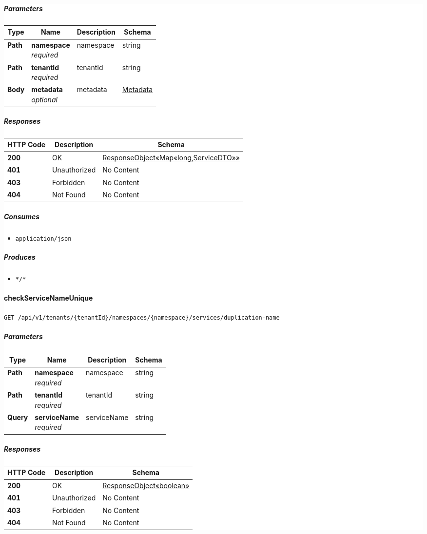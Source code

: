 
##### Parameters

|Type|Name|Description|Schema|
|---|---|---|---|
|**Path**|**namespace**  <br>*required*|namespace|string|
|**Path**|**tenantId**  <br>*required*|tenantId|string|
|**Body**|**metadata**  <br>*optional*|metadata|[Metadata](#metadata)|


##### Responses

|HTTP Code|Description|Schema|
|---|---|---|
|**200**|OK|[ResponseObject«Map«long,ServiceDTO»»](#eeca704b63e3bea35b4b900dc70b55e5)|
|**401**|Unauthorized|No Content|
|**403**|Forbidden|No Content|
|**404**|Not Found|No Content|


##### Consumes

* `application/json`


##### Produces

* `*/*`


<a name="checkservicenameuniqueusingget"></a>
#### checkServiceNameUnique
```
GET /api/v1/tenants/{tenantId}/namespaces/{namespace}/services/duplication-name
```


##### Parameters

|Type|Name|Description|Schema|
|---|---|---|---|
|**Path**|**namespace**  <br>*required*|namespace|string|
|**Path**|**tenantId**  <br>*required*|tenantId|string|
|**Query**|**serviceName**  <br>*required*|serviceName|string|


##### Responses

|HTTP Code|Description|Schema|
|---|---|---|
|**200**|OK|[ResponseObject«boolean»](#672f20f336fc0364c54edbe0377bad32)|
|**401**|Unauthorized|No Content|
|**403**|Forbidden|No Content|
|**404**|Not Found|No Content|
